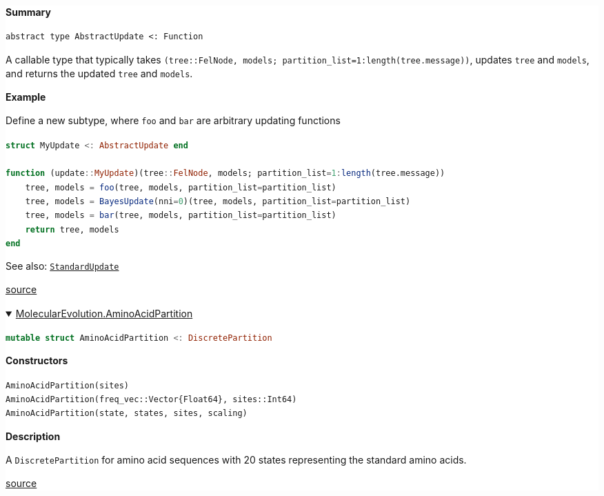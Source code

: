 

**Summary**

`abstract type AbstractUpdate <: Function`

A callable type that typically takes `(tree::FelNode, models; partition_list=1:length(tree.message))`, updates `tree` and `models`, and returns the updated `tree` and `models`.

**Example**

Define a new subtype, where `foo` and `bar` are arbitrary updating functions

```julia
struct MyUpdate <: AbstractUpdate end

function (update::MyUpdate)(tree::FelNode, models; partition_list=1:length(tree.message))
    tree, models = foo(tree, models, partition_list=partition_list)
    tree, models = BayesUpdate(nni=0)(tree, models, partition_list=partition_list)
    tree, models = bar(tree, models, partition_list=partition_list)
    return tree, models
end
```


See also: [`StandardUpdate`](/api#MolecularEvolution.StandardUpdate)


<Badge type="info" class="source-link" text="source"><a href="https://github.com/MurrellGroup/MolecularEvolution.jl/blob/e2c752a0b1a5fa2ca25a6c4589b6e4bb030ee730/src/core/algorithms/AbstractUpdate.jl#L1-L20" target="_blank" rel="noreferrer">source</a></Badge>

</details>

<details class='jldocstring custom-block' open>
<summary><a id='MolecularEvolution.AminoAcidPartition' href='#MolecularEvolution.AminoAcidPartition'><span class="jlbinding">MolecularEvolution.AminoAcidPartition</span></a> <Badge type="info" class="jlObjectType jlType" text="Type" /></summary>



```julia
mutable struct AminoAcidPartition <: DiscretePartition
```


**Constructors**

```
AminoAcidPartition(sites)
AminoAcidPartition(freq_vec::Vector{Float64}, sites::Int64)
AminoAcidPartition(state, states, sites, scaling)
```


**Description**

A `DiscretePartition` for amino acid sequences with 20 states representing the standard amino acids.


<Badge type="info" class="source-link" text="source"><a href="https://github.com/MurrellGroup/MolecularEvolution.jl/blob/e2c752a0b1a5fa2ca25a6c4589b6e4bb030ee730/src/models/discrete_models/discrete_partitions.jl#L125-L134" target="_blank" rel="noreferrer">source</a></Badge>
